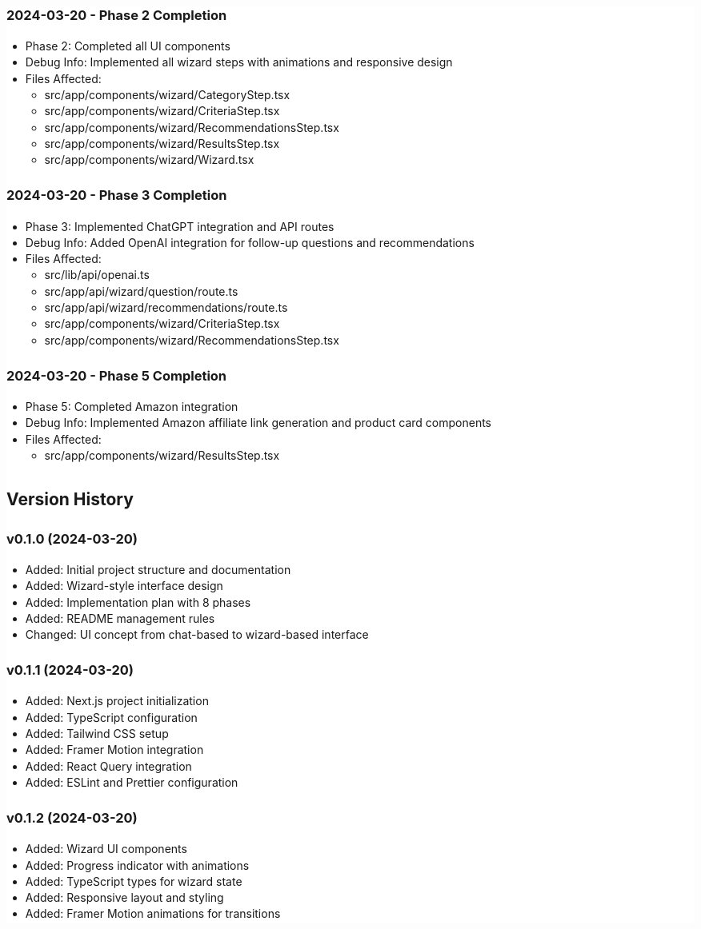 ### 2024-03-20 - Phase 2 Completion
- Phase 2: Completed all UI components
- Debug Info: Implemented all wizard steps with animations and responsive design
- Files Affected:
  - src/app/components/wizard/CategoryStep.tsx
  - src/app/components/wizard/CriteriaStep.tsx
  - src/app/components/wizard/RecommendationsStep.tsx
  - src/app/components/wizard/ResultsStep.tsx
  - src/app/components/wizard/Wizard.tsx

### 2024-03-20 - Phase 3 Completion
- Phase 3: Implemented ChatGPT integration and API routes
- Debug Info: Added OpenAI integration for follow-up questions and recommendations
- Files Affected:
  - src/lib/api/openai.ts
  - src/app/api/wizard/question/route.ts
  - src/app/api/wizard/recommendations/route.ts
  - src/app/components/wizard/CriteriaStep.tsx
  - src/app/components/wizard/RecommendationsStep.tsx

### 2024-03-20 - Phase 5 Completion
- Phase 5: Completed Amazon integration
- Debug Info: Implemented Amazon affiliate link generation and product card components
- Files Affected:
  - src/app/components/wizard/ResultsStep.tsx

## Version History

### v0.1.0 (2024-03-20)
- Added: Initial project structure and documentation
- Added: Wizard-style interface design
- Added: Implementation plan with 8 phases
- Added: README management rules
- Changed: UI concept from chat-based to wizard-based interface

### v0.1.1 (2024-03-20)
- Added: Next.js project initialization
- Added: TypeScript configuration
- Added: Tailwind CSS setup
- Added: Framer Motion integration
- Added: React Query integration
- Added: ESLint and Prettier configuration

### v0.1.2 (2024-03-20)
- Added: Wizard UI components
- Added: Progress indicator with animations
- Added: TypeScript types for wizard state
- Added: Responsive layout and styling
- Added: Framer Motion animations for transitions
